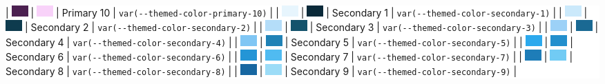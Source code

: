 |  <img alt="" src="./assets/color-lm-primary-10.svg" width="24px">  |  <img alt="" src="./assets/color-dm-primary-10.svg" width="24px">  |  Primary 10  |  `var(--themed-color-primary-10)`  |
| <img alt="" src="./assets/color-lm-secondary-1.svg" width="24px">  | <img alt="" src="./assets/color-dm-secondary-1.svg" width="24px">  | Secondary 1  | `var(--themed-color-secondary-1)`  |
| <img alt="" src="./assets/color-lm-secondary-2.svg" width="24px">  | <img alt="" src="./assets/color-dm-secondary-2.svg" width="24px">  | Secondary 2  | `var(--themed-color-secondary-2)`  |
| <img alt="" src="./assets/color-lm-secondary-3.svg" width="24px">  | <img alt="" src="./assets/color-dm-secondary-3.svg" width="24px">  | Secondary 3  | `var(--themed-color-secondary-3)`  |
| <img alt="" src="./assets/color-lm-secondary-4.svg" width="24px">  | <img alt="" src="./assets/color-dm-secondary-4.svg" width="24px">  | Secondary 4  | `var(--themed-color-secondary-4)`  |
| <img alt="" src="./assets/color-lm-secondary-5.svg" width="24px">  | <img alt="" src="./assets/color-dm-secondary-5.svg" width="24px">  | Secondary 5  | `var(--themed-color-secondary-5)`  |
| <img alt="" src="./assets/color-lm-secondary-6.svg" width="24px">  | <img alt="" src="./assets/color-dm-secondary-6.svg" width="24px">  | Secondary 6  | `var(--themed-color-secondary-6)`  |
| <img alt="" src="./assets/color-lm-secondary-7.svg" width="24px">  | <img alt="" src="./assets/color-dm-secondary-7.svg" width="24px">  | Secondary 7  | `var(--themed-color-secondary-7)`  |
| <img alt="" src="./assets/color-lm-secondary-8.svg" width="24px">  | <img alt="" src="./assets/color-dm-secondary-8.svg" width="24px">  | Secondary 8  | `var(--themed-color-secondary-8)`  |
| <img alt="" src="./assets/color-lm-secondary-9.svg" width="24px">  | <img alt="" src="./assets/color-dm-secondary-9.svg" width="24px">  | Secondary 9  | `var(--themed-color-secondary-9)`  |